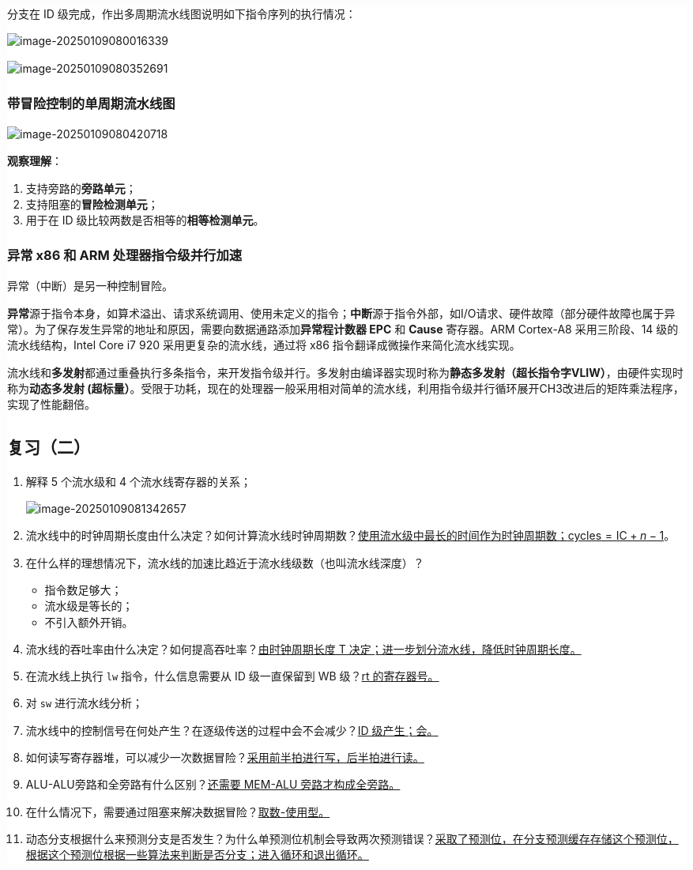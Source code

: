 分支在 ID 级完成，作出多周期流水线图说明如下指令序列的执行情况：

![image-20250109080016339](https://leafalice-image.oss-cn-hangzhou.aliyuncs.com/img/image-20250109080016339.png)

![image-20250109080352691](https://leafalice-image.oss-cn-hangzhou.aliyuncs.com/img/image-20250109080352691.png)

### 带冒险控制的单周期流水线图

![image-20250109080420718](https://leafalice-image.oss-cn-hangzhou.aliyuncs.com/img/image-20250109080420718.png)

**观察理解**：

1. 支持旁路的**旁路单元**；
2. 支持阻塞的**冒险检测单元**；
3. 用于在 ID 级比较两数是否相等的**相等检测单元**。

### 异常 x86 和 ARM 处理器指令级并行加速

异常（中断）是另一种控制冒险。

**异常**源于指令本身，如算术溢出、请求系统调用、使用未定义的指令；**中断**源于指令外部，如I/O请求、硬件故障（部分硬件故障也属于异常）。为了保存发生异常的地址和原因，需要向数据通路添加**异常程计数器 EPC** 和 **Cause** 寄存器。ARM Cortex-A8 采用三阶段、14 级的流水线结构，Intel Core i7 920 采用更复杂的流水线，通过将 x86 指令翻译成微操作来简化流水线实现。

流水线和**多发射**都通过重叠执行多条指令，来开发指令级并行。多发射由编译器实现时称为**静态多发射（超长指令字VLIW）**，由硬件实现时称为**动态多发射 (超标量）**。受限于功耗，现在的处理器一般采用相对简单的流水线，利用指令级并行循环展开CH3改进后的矩阵乘法程序，实现了性能翻倍。

## 复习（二）

1. 解释 5 个流水级和 4 个流水线寄存器的关系；

   ![image-20250109081342657](https://leafalice-image.oss-cn-hangzhou.aliyuncs.com/img/image-20250109081342657.png)

2. 流水线中的时钟周期长度由什么决定？如何计算流水线时钟周期数？<u>使用流水级中最长的时间作为时钟周期数；$\text{cycles} = \text{IC} + n - 1$</u>。

3. 在什么样的理想情况下，流水线的加速比趋近于流水线级数（也叫流水线深度）？

   - 指令数足够大；
   - 流水级是等长的；
   - 不引入额外开销。

4. 流水线的吞吐率由什么决定？如何提高吞吐率？<u>由时钟周期长度 T 决定；进一步划分流水线，降低时钟周期长度。</u>

5. 在流水线上执行 `lw` 指令，什么信息需要从 ID 级一直保留到 WB 级？<u>rt 的寄存器号。</u>

6. 对 `sw` 进行流水线分析；

7. 流水线中的控制信号在何处产生？在逐级传送的过程中会不会减少？<u>ID 级产生；会。</u>

8. 如何读写寄存器堆，可以减少一次数据冒险？<u>采用前半拍进行写，后半拍进行读。</u>

9. ALU-ALU旁路和全旁路有什么区别？<u>还需要 MEM-ALU 旁路才构成全旁路。</u>

10. 在什么情况下，需要通过阻塞来解决数据冒险？<u>取数-使用型。</u>

11. 动态分支根据什么来预测分支是否发生？为什么单预测位机制会导致两次预测错误？<u>采取了预测位，在分支预测缓存存储这个预测位，根据这个预测位根据一些算法来判断是否分支；进入循环和退出循环。</u>
